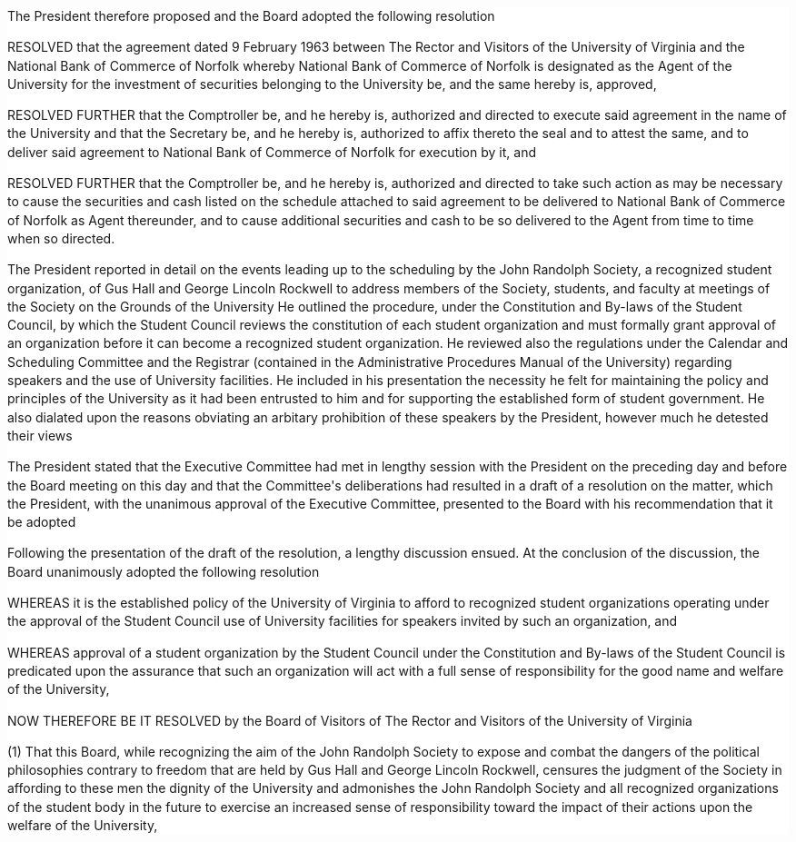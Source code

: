 The President therefore proposed and the Board adopted the following resolution

RESOLVED that the agreement dated 9 February 1963 between The Rector and Visitors of the University of Virginia and the National Bank of Commerce of Norfolk whereby National Bank of Commerce of Norfolk is designated as the Agent of the University for the investment of securities belonging to the University be, and the same hereby is, approved,

RESOLVED FURTHER that the Comptroller be, and he hereby is, authorized and directed to execute said agreement in the name of the University and that the Secretary be, and he hereby is, authorized to affix thereto the seal and to attest the same, and to deliver said agreement to National Bank of Commerce of Norfolk for execution by it, and

RESOLVED FURTHER that the Comptroller be, and he hereby is, authorized and directed to take such action as may be necessary to cause the securities and cash listed on the schedule attached to said agreement to be delivered to National Bank of Commerce of Norfolk as Agent thereunder, and to cause additional securities and cash to be so delivered to the Agent from time to time when so directed.

The President reported in detail on the events leading up to the scheduling by the John Randolph Society, a recognized student organization, of Gus Hall and George Lincoln Rockwell to address members of the Society, students, and faculty at meetings of the Society on the Grounds of the University He outlined the procedure, under the Constitution and By-laws of the Student Council, by which the Student Council reviews the constitution of each student organization and must formally grant approval of an organization before it can become a recognized student organization. He reviewed also the regulations under the Calendar and Scheduling Committee and the Registrar (contained in the Administrative Procedures Manual of the University) regarding speakers and the use of University facilities. He included in his presentation the necessity he felt for maintaining the policy and principles of the University as it had been entrusted to him and for supporting the established form of student government. He also dialated upon the reasons obviating an arbitary prohibition of these speakers by the President, however much he detested their views

The President stated that the Executive Committee had met in lengthy session with the President on the preceding day and before the Board meeting on this day and that the Committee's deliberations had resulted in a draft of a resolution on the matter, which the President, with the unanimous approval of the Executive Committee, presented to the Board with his recommendation that it be adopted

Following the presentation of the draft of the resolution, a lengthy discussion ensued. At the conclusion of the discussion, the Board unanimously adopted the following resolution

WHEREAS it is the established policy of the University of Virginia to afford to recognized student organizations operating under the approval of the Student Council use of University facilities for speakers invited by such an organization, and

WHEREAS approval of a student organization by the Student Council under the Constitution and By-laws of the Student Council is predicated upon the assurance that such an organization will act with a full sense of responsibility for the good name and welfare of the University,

NOW THEREFORE BE IT RESOLVED by the Board of Visitors of The Rector and Visitors of the University of Virginia

(1) That this Board, while recognizing the aim of the John Randolph Society to expose and combat the dangers of the political philosophies contrary to freedom that are held by Gus Hall and George Lincoln Rockwell, censures the judgment of the Society in affording to these men the dignity of the University and admonishes the John Randolph Society and all recognized organizations of the student body in the future to exercise an increased sense of responsibility toward the impact of their actions upon the welfare of the University,
